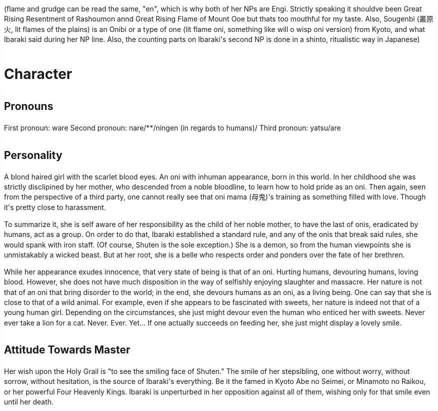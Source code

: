 (flame and grudge can be read the same, "en", which is why both of her NPs are Engi. Strictly speaking it shouldve been Great Rising Resentment of Rashoumon annd Great Rising Flame of Mount Ooe but thats too mouthful for my taste. Also, Sougenbi (叢原火, lit flames of the plains) is an Onibi or a type of one (lit flame oni, something like will o wisp oni version) from Kyoto, and what Ibaraki said during her NP line. Also, the counting parts on Ibaraki's second NP is done in a shinto, ritualistic way in Japanese)

# Character

## Pronouns

First pronoun: ware
Second pronoun: nare/**/ningen (in regards to humans)/
Third pronoun: yatsu/are

## Personality

A blond haired girl with the scarlet blood eyes.
An oni with inhuman appearance, born in this world.
In her childhood she was strictly disclipined by her mother, who descended from a noble bloodline, to learn how to hold pride as an oni.
Then again, seen from the perspective of a third party, one cannot really see that oni mama (母鬼)'s training as something filled with love. Though it's pretty close to harassment.

To summarize it, she is self aware of her responsibility as the child of her noble mother, to have the last of onis, eradicated by humans, act as a group.
On order to do that, Ibaraki established a standard rule, and any of the onis that break said rules, she would spank with iron staff. (Of course, Shuten is the sole exception.)
She is a demon, so from the human viewpoints she is unmistakably a wicked beast. But at her root, she is a belle who respects order and ponders over the fate of her brethren.

While her appearance exudes innocence, that very state of being is that of an oni. Hurting humans, devouring humans, loving blood.
However, she does not have much disposition in the way of selfishly enjoying slaughter and massacre. Her nature is not that of an oni that bring disorder to the world; in the end, she devours humans as an oni, as a living being. One can say that she is close to that of a wild animal.
For example, even if she appears to be fascinated with sweets, her nature is indeed not that of a young human girl. Depending on the circumstances, she just might devour even the human who enticed her with sweets.
Never ever take a lion for a cat.
Never. Ever. Yet...
If one actually succeeds on feeding her, she just might display a lovely smile.

## Attitude Towards Master

Her wish upon the Holy Grail is "to see the smiling face of Shuten."
The smile of her stepsibling, one without worry, without sorrow, without hesitation, is the source of Ibaraki's everything.
Be it the famed in Kyoto Abe no Seimei, or Minamoto no Raikou, or her powerful Four Heavenly Kings. Ibaraki is unperturbed in her opposition against all of them, wishing only for that smile even until her death.
